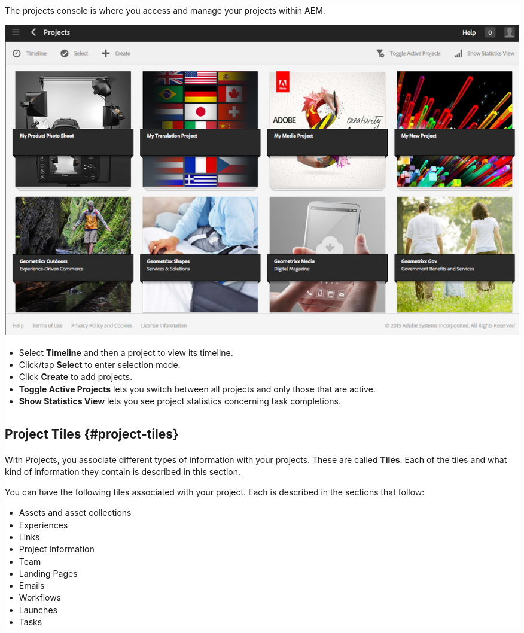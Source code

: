 

The projects console is where you access and manage your projects within AEM.

![](assets/chlimage_1-198.png)

* Select **Timeline** and then a project to view its timeline.
* Click/tap **Select** to enter selection mode.
* Click **Create** to add projects.
* **Toggle Active Projects** lets you switch between all projects and only those that are active.
* **Show Statistics View** lets you see project statistics concerning task completions.

## Project Tiles {#project-tiles}

With Projects, you associate different types of information with your projects. These are called **Tiles**. Each of the tiles and what kind of information they contain is described in this section.

You can have the following tiles associated with your project. Each is described in the sections that follow:

* Assets and asset collections
* Experiences
* Links
* Project Information
* Team
* Landing Pages
* Emails
* Workflows
* Launches
* Tasks
